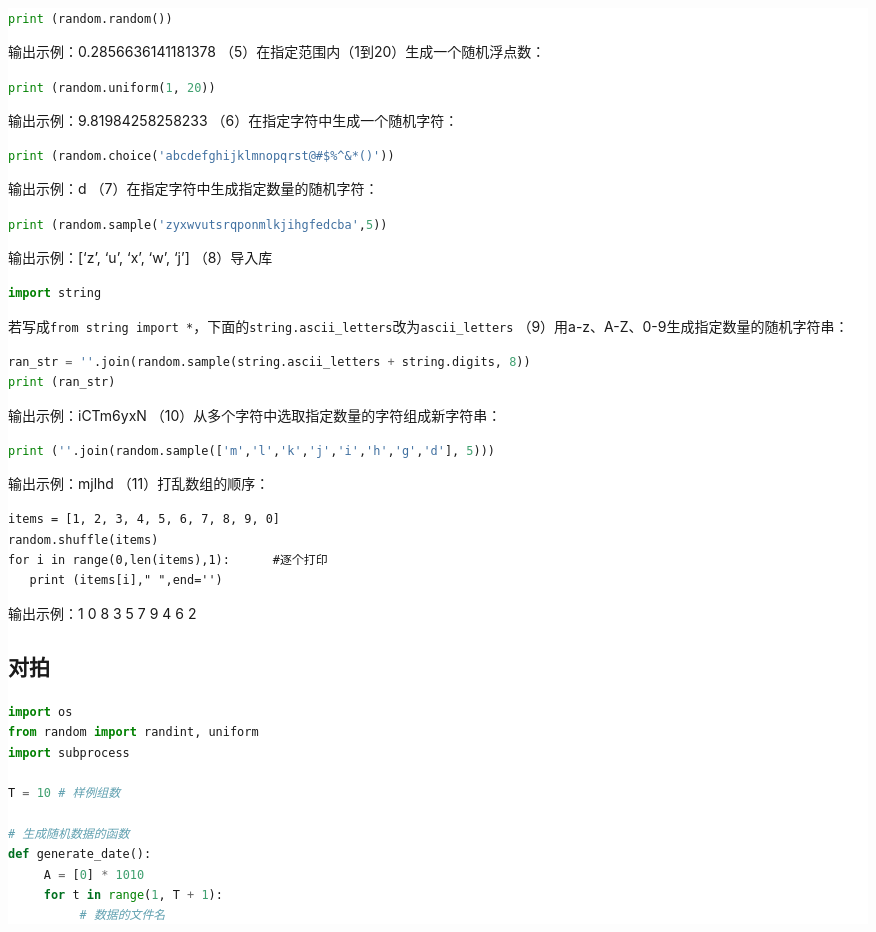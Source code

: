 ```python
print (random.random())
```

输出示例：0.2856636141181378
（5）在指定范围内（1到20）生成一个随机浮点数：

```python
print (random.uniform(1, 20))
```

输出示例：9.81984258258233
（6）在指定字符中生成一个随机字符：

```python
print (random.choice('abcdefghijklmnopqrst@#$%^&*()'))
```

输出示例：d
（7）在指定字符中生成指定数量的随机字符：

```python
print (random.sample('zyxwvutsrqponmlkjihgfedcba',5))
```

输出示例：[‘z’, ‘u’, ‘x’, ‘w’, ‘j’]
（8）导入库

```python
import string
```

若写成`from string import *`，下面的`string.ascii_letters`改为`ascii_letters`
（9）用a-z、A-Z、0-9生成指定数量的随机字符串：

```python
ran_str = ''.join(random.sample(string.ascii_letters + string.digits, 8))
print (ran_str)
```

输出示例：iCTm6yxN
（10）从多个字符中选取指定数量的字符组成新字符串：

```python
print (''.join(random.sample(['m','l','k','j','i','h','g','d'], 5)))
```

输出示例：mjlhd
（11）打乱数组的顺序：

```
items = [1, 2, 3, 4, 5, 6, 7, 8, 9, 0]   
random.shuffle(items)
for i in range(0,len(items),1):      #逐个打印
   print (items[i]," ",end='')
```

输出示例：1 0 8 3 5 7 9 4 6 2


## 对拍
```python
import os
from random import randint, uniform
import subprocess

T = 10 # 样例组数

# 生成随机数据的函数
def generate_date():
     A = [0] * 1010
     for t in range(1, T + 1):
          # 数据的文件名
```